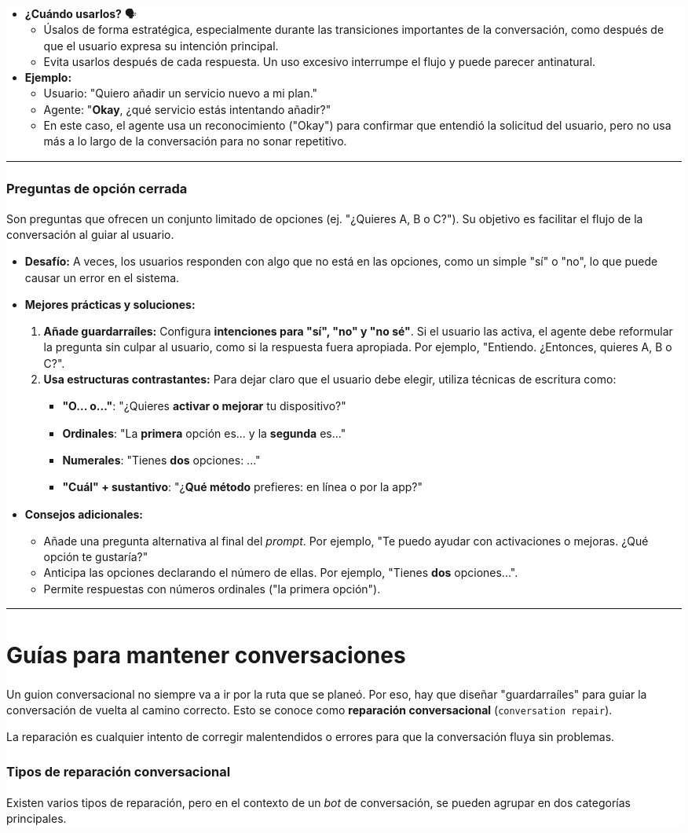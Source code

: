 - **¿Cuándo usarlos?** 🗣️
    - Úsalos de forma estratégica, especialmente durante las transiciones importantes de la conversación, como después de que el usuario expresa su intención principal.
    - Evita usarlos después de cada respuesta. Un uso excesivo interrumpe el flujo y puede parecer antinatural.
- **Ejemplo:**
    - Usuario: "Quiero añadir un servicio nuevo a mi plan."
    - Agente: "**Okay**, ¿qué servicio estás intentando añadir?"
    - En este caso, el agente usa un reconocimiento ("Okay") para confirmar que entendió la solicitud del usuario, pero no usa más a lo largo de la conversación para no sonar repetitivo.

---

### **Preguntas de opción cerrada**

Son preguntas que ofrecen un conjunto limitado de opciones (ej. "¿Quieres A, B o C?"). Su objetivo es facilitar el flujo de la conversación al guiar al usuario.

- **Desafío:** A veces, los usuarios responden con algo que no está en las opciones, como un simple "sí" o "no", lo que puede causar un error en el sistema.
- **Mejores prácticas y soluciones:**
    1. **Añade guardarraíles:** Configura **intenciones para "sí", "no" y "no sé"**. Si el usuario las activa, el agente debe reformular la pregunta sin culpar al usuario, como si la respuesta fuera apropiada. Por ejemplo, "Entiendo. ¿Entonces, quieres A, B o C?".
    2. **Usa estructuras contrastantes:** Para dejar claro que el usuario debe elegir, utiliza técnicas de escritura como:
        - **"O... o..."**: "¿Quieres **activar o mejorar** tu dispositivo?"
        - **Ordinales**: "La **primera** opción es... y la **segunda** es..."
        - **Numerales**: "Tienes **dos** opciones: ..."
            
        - **"Cuál" + sustantivo**: "¿**Qué método** prefieres: en línea o por la app?"

- **Consejos adicionales:**
    - Añade una pregunta alternativa al final del _prompt_. Por ejemplo, "Te puedo ayudar con activaciones o mejoras. ¿Qué opción te gustaría?"
    - Anticipa las opciones declarando el número de ellas. Por ejemplo, "Tienes **dos** opciones...".
    - Permite respuestas con números ordinales ("la primera opción").

---

# Guías para mantener conversaciones

Un guion conversacional no siempre va a ir por la ruta que se planeó. Por eso, hay que diseñar "guardarraíles" para guiar la conversación de vuelta al camino correcto. Esto se conoce como **reparación conversacional** (`conversation repair`).

La reparación es cualquier intento de corregir malentendidos o errores para que la conversación fluya sin problemas.

### **Tipos de reparación conversacional**

Existen varios tipos de reparación, pero en el contexto de un _bot_ de conversación, se pueden agrupar en dos categorías principales.
